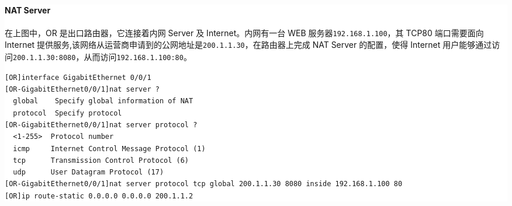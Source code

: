 #### NAT Server
[](华为命令/nat-static.png)
在上图中，OR 是出口路由器，它连接着内网 Server 及 Internet。内网有一台 WEB 服务器`192.168.1.100`，其 TCP80 端口需要面向 Internet 提供服务,该网络从运营商申请到的公网地址是`200.1.1.30`，在路由器上完成 NAT Server 的配置，使得 Internet 用户能够通过访问`200.1.1.30:8080`，从而访问`192.168.1.100:80`。
```shell
[OR]interface GigabitEthernet 0/0/1
[OR-GigabitEthernet0/0/1]nat server ?
  global    Specify global information of NAT
  protocol  Specify protocol
[OR-GigabitEthernet0/0/1]nat server protocol ?
  <1-255>  Protocol number
  icmp     Internet Control Message Protocol (1)
  tcp      Transmission Control Protocol (6)
  udp      User Datagram Protocol (17)
[OR-GigabitEthernet0/0/1]nat server protocol tcp global 200.1.1.30 8080 inside 192.168.1.100 80
[OR]ip route-static 0.0.0.0 0.0.0.0 200.1.1.2
```
